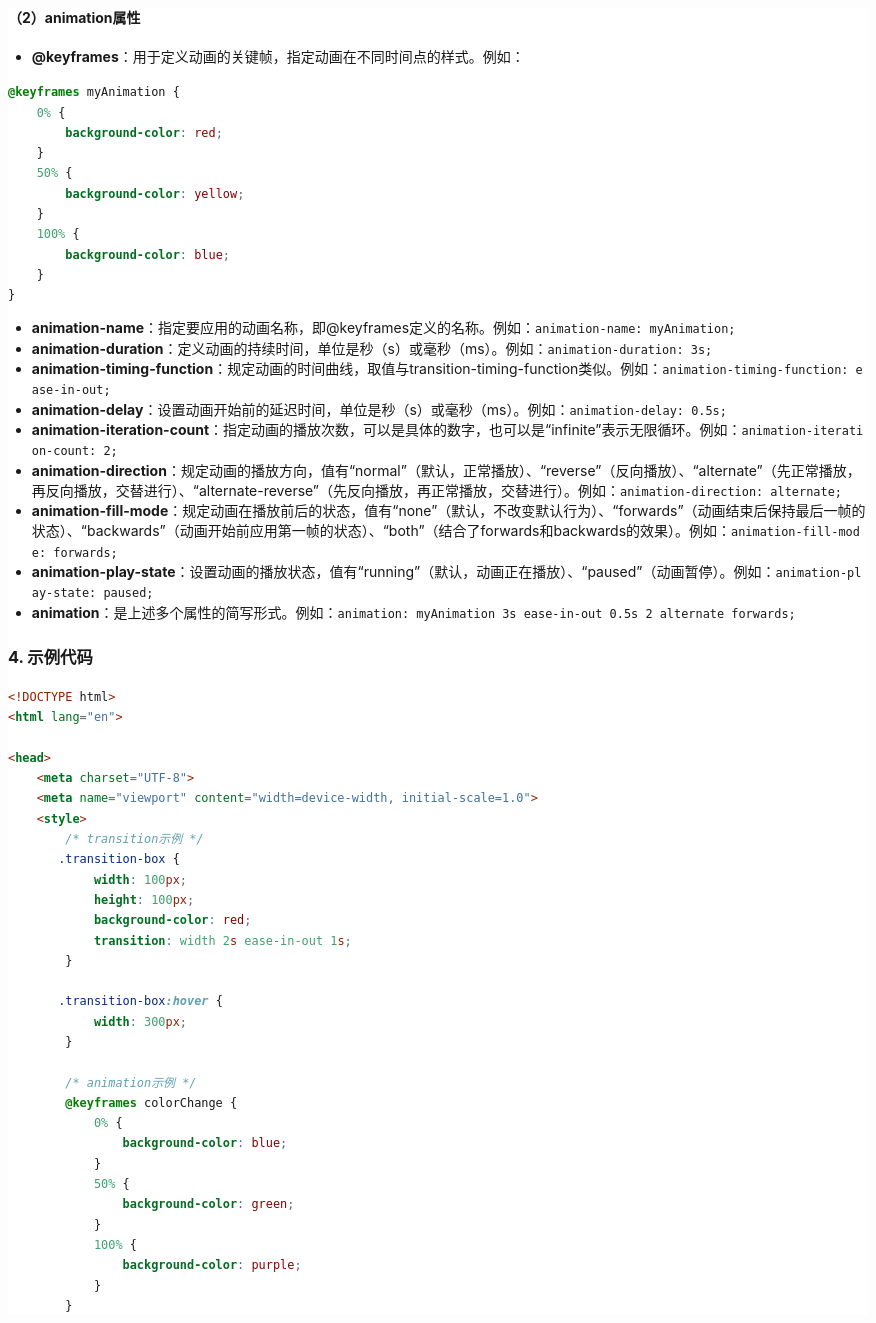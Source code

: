 #### （2）animation属性
- **@keyframes**：用于定义动画的关键帧，指定动画在不同时间点的样式。例如：
```css
@keyframes myAnimation {
    0% {
        background-color: red;
    }
    50% {
        background-color: yellow;
    }
    100% {
        background-color: blue;
    }
}
```
- **animation-name**：指定要应用的动画名称，即@keyframes定义的名称。例如：`animation-name: myAnimation;`
- **animation-duration**：定义动画的持续时间，单位是秒（s）或毫秒（ms）。例如：`animation-duration: 3s;`
- **animation-timing-function**：规定动画的时间曲线，取值与transition-timing-function类似。例如：`animation-timing-function: ease-in-out;`
- **animation-delay**：设置动画开始前的延迟时间，单位是秒（s）或毫秒（ms）。例如：`animation-delay: 0.5s;`
- **animation-iteration-count**：指定动画的播放次数，可以是具体的数字，也可以是“infinite”表示无限循环。例如：`animation-iteration-count: 2;`
- **animation-direction**：规定动画的播放方向，值有“normal”（默认，正常播放）、“reverse”（反向播放）、“alternate”（先正常播放，再反向播放，交替进行）、“alternate-reverse”（先反向播放，再正常播放，交替进行）。例如：`animation-direction: alternate;`
- **animation-fill-mode**：规定动画在播放前后的状态，值有“none”（默认，不改变默认行为）、“forwards”（动画结束后保持最后一帧的状态）、“backwards”（动画开始前应用第一帧的状态）、“both”（结合了forwards和backwards的效果）。例如：`animation-fill-mode: forwards;`
- **animation-play-state**：设置动画的播放状态，值有“running”（默认，动画正在播放）、“paused”（动画暂停）。例如：`animation-play-state: paused;`
- **animation**：是上述多个属性的简写形式。例如：`animation: myAnimation 3s ease-in-out 0.5s 2 alternate forwards;`

### 4. 示例代码
```html
<!DOCTYPE html>
<html lang="en">

<head>
    <meta charset="UTF-8">
    <meta name="viewport" content="width=device-width, initial-scale=1.0">
    <style>
        /* transition示例 */
       .transition-box {
            width: 100px;
            height: 100px;
            background-color: red;
            transition: width 2s ease-in-out 1s;
        }

       .transition-box:hover {
            width: 300px;
        }

        /* animation示例 */
        @keyframes colorChange {
            0% {
                background-color: blue;
            }
            50% {
                background-color: green;
            }
            100% {
                background-color: purple;
            }
        }
```